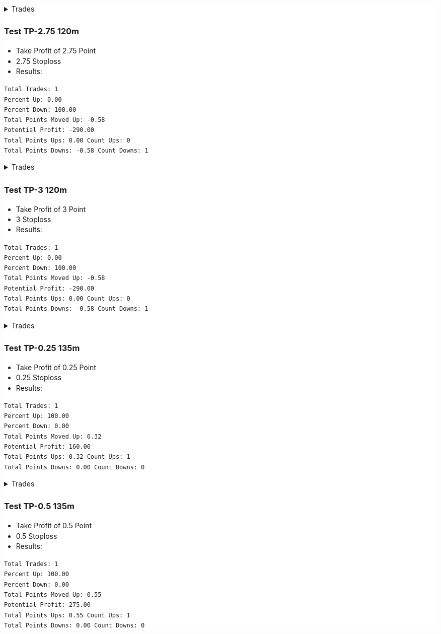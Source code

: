 <details><summary>Trades</summary></details>

### Test TP-2.75 120m
* Take Profit of 2.75 Point
* 2.75 Stoploss
* Results:
```
Total Trades: 1
Percent Up: 0.00
Percent Down: 100.00
Total Points Moved Up: -0.58
Potential Profit: -290.00
Total Points Ups: 0.00 Count Ups: 0
Total Points Downs: -0.58 Count Downs: 1
```

<details><summary>Trades</summary></details>

### Test TP-3 120m
* Take Profit of 3 Point
* 3 Stoploss
* Results:
```
Total Trades: 1
Percent Up: 0.00
Percent Down: 100.00
Total Points Moved Up: -0.58
Potential Profit: -290.00
Total Points Ups: 0.00 Count Ups: 0
Total Points Downs: -0.58 Count Downs: 1
```

<details><summary>Trades</summary></details>

### Test TP-0.25 135m
* Take Profit of 0.25 Point
* 0.25 Stoploss
* Results:
```
Total Trades: 1
Percent Up: 100.00
Percent Down: 0.00
Total Points Moved Up: 0.32
Potential Profit: 160.00
Total Points Ups: 0.32 Count Ups: 1
Total Points Downs: 0.00 Count Downs: 0
```

<details><summary>Trades</summary></details>

### Test TP-0.5 135m
* Take Profit of 0.5 Point
* 0.5 Stoploss
* Results:
```
Total Trades: 1
Percent Up: 100.00
Percent Down: 0.00
Total Points Moved Up: 0.55
Potential Profit: 275.00
Total Points Ups: 0.55 Count Ups: 1
Total Points Downs: 0.00 Count Downs: 0
```
